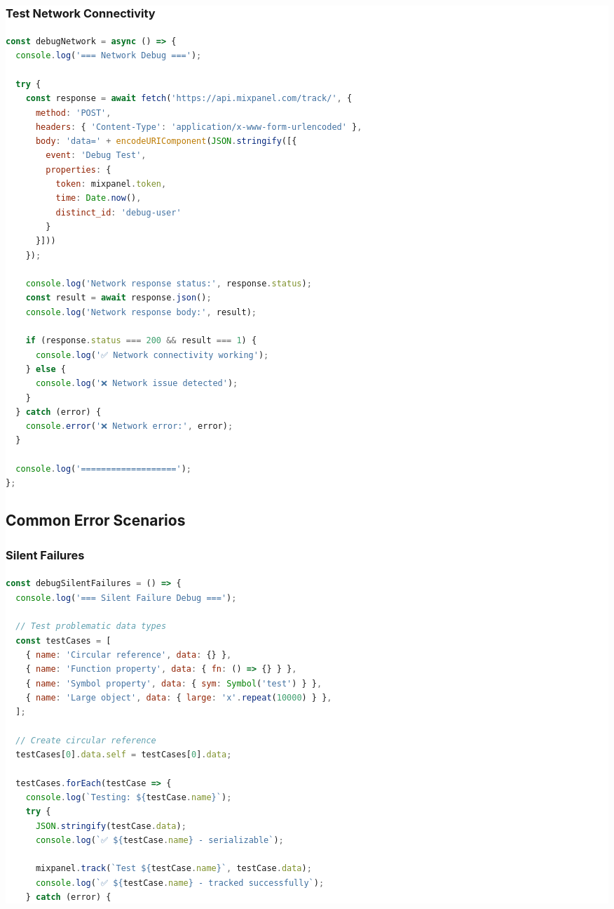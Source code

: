 ### Test Network Connectivity
```javascript
const debugNetwork = async () => {
  console.log('=== Network Debug ===');
  
  try {
    const response = await fetch('https://api.mixpanel.com/track/', {
      method: 'POST',
      headers: { 'Content-Type': 'application/x-www-form-urlencoded' },
      body: 'data=' + encodeURIComponent(JSON.stringify([{
        event: 'Debug Test',
        properties: {
          token: mixpanel.token,
          time: Date.now(),
          distinct_id: 'debug-user'
        }
      }]))
    });
    
    console.log('Network response status:', response.status);
    const result = await response.json();
    console.log('Network response body:', result);
    
    if (response.status === 200 && result === 1) {
      console.log('✅ Network connectivity working');
    } else {
      console.log('❌ Network issue detected');
    }
  } catch (error) {
    console.error('❌ Network error:', error);
  }
  
  console.log('===================');
};
```

## Common Error Scenarios

### Silent Failures
```javascript
const debugSilentFailures = () => {
  console.log('=== Silent Failure Debug ===');
  
  // Test problematic data types
  const testCases = [
    { name: 'Circular reference', data: {} },
    { name: 'Function property', data: { fn: () => {} } },
    { name: 'Symbol property', data: { sym: Symbol('test') } },
    { name: 'Large object', data: { large: 'x'.repeat(10000) } },
  ];
  
  // Create circular reference
  testCases[0].data.self = testCases[0].data;
  
  testCases.forEach(testCase => {
    console.log(`Testing: ${testCase.name}`);
    try {
      JSON.stringify(testCase.data);
      console.log(`✅ ${testCase.name} - serializable`);
      
      mixpanel.track(`Test ${testCase.name}`, testCase.data);
      console.log(`✅ ${testCase.name} - tracked successfully`);
    } catch (error) {
```